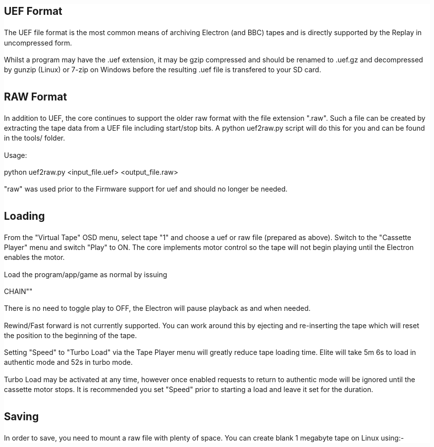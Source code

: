 ## UEF Format

The UEF file format is the most common means of archiving Electron (and BBC)
tapes and is directly supported by the Replay in uncompressed form.

Whilst a program may have the .uef extension, it may be gzip compressed
and should be renamed to .uef.gz and decompressed by gunzip (Linux) or
7-zip on Windows before the resulting .uef file is transfered to your SD card.

## RAW Format

In addition to UEF, the core continues to support the older raw format with the
file extension ".raw". Such a file can be created by extracting the tape data
from a UEF file including start/stop bits. A python uef2raw.py script will
do this for you and can be found in the tools/ folder.

Usage:

  python uef2raw.py <input_file.uef> <output_file.raw>

"raw" was used prior to the Firmware support for uef and should no longer
be needed.


## Loading

From the "Virtual Tape" OSD menu, select tape "1" and choose a
uef or raw file (prepared as above). Switch to the "Cassette Player" menu
and switch "Play" to ON. The core implements motor control so the
tape will not begin playing until the Electron enables the motor.

Load the program/app/game as normal by issuing

  CHAIN""

There is no need to toggle play to OFF, the Electron will pause playback
as and when needed.

Rewind/Fast forward is not currently supported. You can work around this by
ejecting and re-inserting the tape which will reset the position to
the beginning of the tape.

Setting "Speed" to "Turbo Load" via the Tape Player menu will greatly
reduce tape loading time. Elite will take 5m 6s to load in authentic
mode and 52s in turbo mode.

Turbo Load may be activated at any time, however once enabled requests
to return to authentic mode will be ignored until the cassette motor
stops. It is recommended you set "Speed" prior to starting a load
and leave it set for the duration.


## Saving

In order to save, you need to mount a raw file with plenty of space. You
can create blank 1 megabyte tape on Linux using:-
